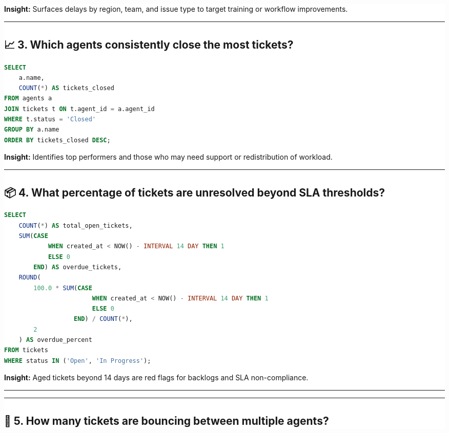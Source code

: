 **Insight:** Surfaces delays by region, team, and issue type to target training or workflow improvements.

---

## 📈 3. Which agents consistently close the most tickets?

```sql
SELECT 
    a.name,
    COUNT(*) AS tickets_closed
FROM agents a
JOIN tickets t ON t.agent_id = a.agent_id
WHERE t.status = 'Closed'
GROUP BY a.name
ORDER BY tickets_closed DESC;
```

**Insight:** Identifies top performers and those who may need support or redistribution of workload.

---

## 📦 4. What percentage of tickets are unresolved beyond SLA thresholds?

```sql
SELECT 
    COUNT(*) AS total_open_tickets,
    SUM(CASE 
            WHEN created_at < NOW() - INTERVAL 14 DAY THEN 1
            ELSE 0 
        END) AS overdue_tickets,
    ROUND(
        100.0 * SUM(CASE 
                        WHEN created_at < NOW() - INTERVAL 14 DAY THEN 1
                        ELSE 0 
                   END) / COUNT(*), 
        2
    ) AS overdue_percent
FROM tickets
WHERE status IN ('Open', 'In Progress');
```

**Insight:** Aged tickets beyond 14 days are red flags for backlogs and SLA non-compliance.

---


---

## 🔄 5. How many tickets are bouncing between multiple agents?
